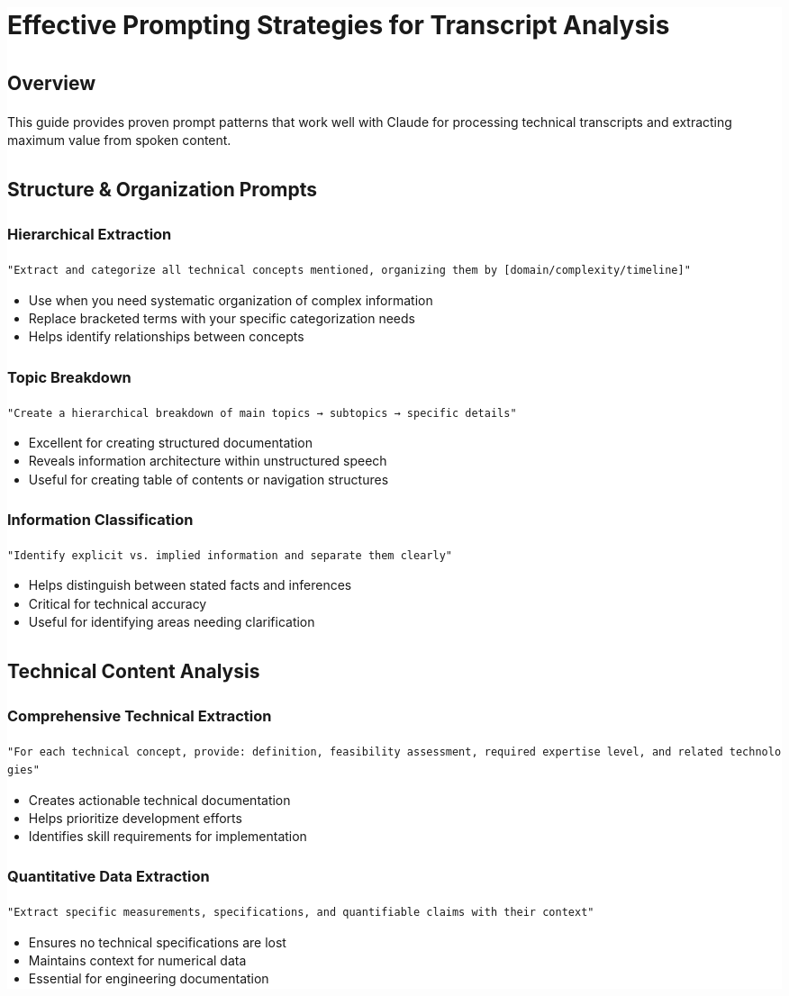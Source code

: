 # Effective Prompting Strategies for Transcript Analysis

## Overview
This guide provides proven prompt patterns that work well with Claude for processing technical transcripts and extracting maximum value from spoken content.

## Structure & Organization Prompts

### Hierarchical Extraction
```
"Extract and categorize all technical concepts mentioned, organizing them by [domain/complexity/timeline]"
```
- Use when you need systematic organization of complex information
- Replace bracketed terms with your specific categorization needs
- Helps identify relationships between concepts

### Topic Breakdown
```
"Create a hierarchical breakdown of main topics → subtopics → specific details"
```
- Excellent for creating structured documentation
- Reveals information architecture within unstructured speech
- Useful for creating table of contents or navigation structures

### Information Classification
```
"Identify explicit vs. implied information and separate them clearly"
```
- Helps distinguish between stated facts and inferences
- Critical for technical accuracy
- Useful for identifying areas needing clarification

## Technical Content Analysis

### Comprehensive Technical Extraction
```
"For each technical concept, provide: definition, feasibility assessment, required expertise level, and related technologies"
```
- Creates actionable technical documentation
- Helps prioritize development efforts
- Identifies skill requirements for implementation

### Quantitative Data Extraction
```
"Extract specific measurements, specifications, and quantifiable claims with their context"
```
- Ensures no technical specifications are lost
- Maintains context for numerical data
- Essential for engineering documentation
